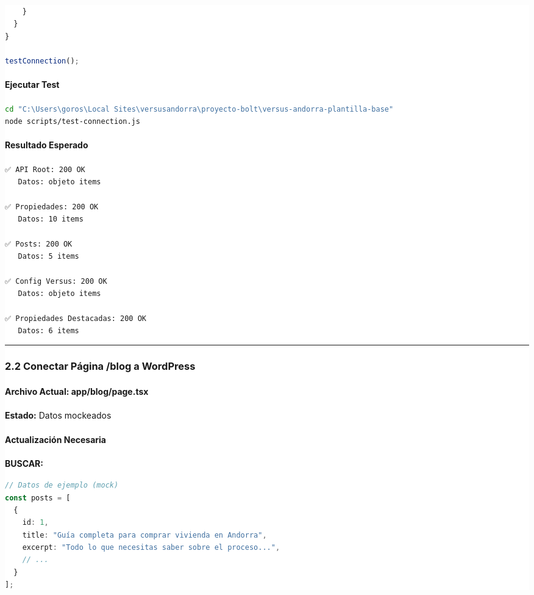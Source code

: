 ```javascript
    }
  }
}

testConnection();
```

#### Ejecutar Test
```bash
cd "C:\Users\goros\Local Sites\versusandorra\proyecto-bolt\versus-andorra-plantilla-base"
node scripts/test-connection.js
```

#### Resultado Esperado
```
✅ API Root: 200 OK
   Datos: objeto items

✅ Propiedades: 200 OK
   Datos: 10 items

✅ Posts: 200 OK
   Datos: 5 items

✅ Config Versus: 200 OK
   Datos: objeto items

✅ Propiedades Destacadas: 200 OK
   Datos: 6 items
```

---

### 2.2 Conectar Página /blog a WordPress

#### Archivo Actual: app/blog/page.tsx
**Estado:** Datos mockeados

#### Actualización Necesaria

**BUSCAR:**
```typescript
// Datos de ejemplo (mock)
const posts = [
  {
    id: 1,
    title: "Guía completa para comprar vivienda en Andorra",
    excerpt: "Todo lo que necesitas saber sobre el proceso...",
    // ...
  }
];
```
